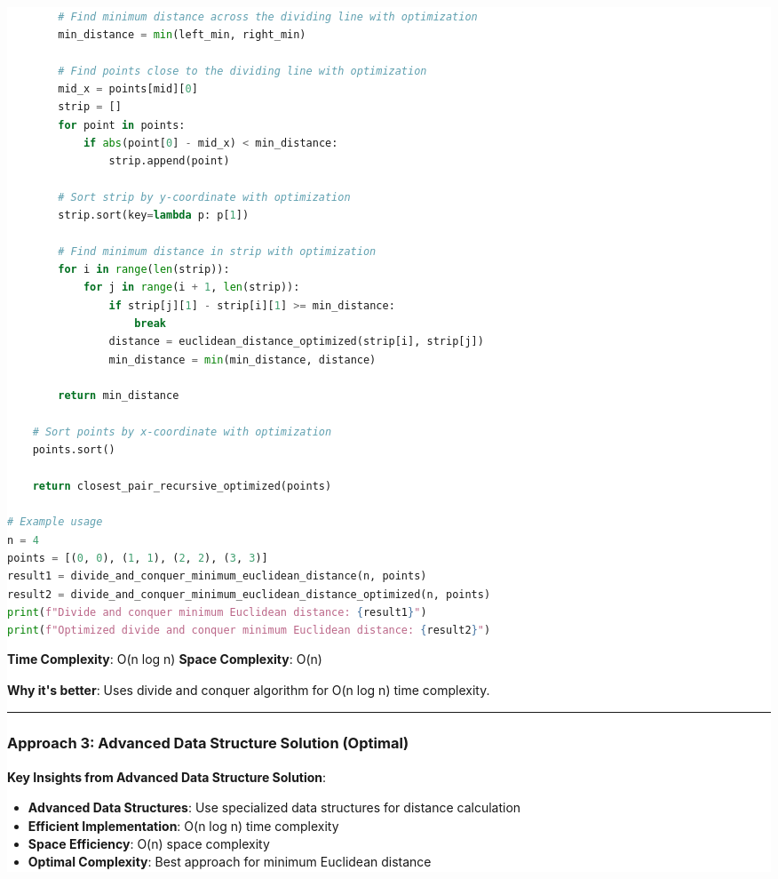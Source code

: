 ```python
        # Find minimum distance across the dividing line with optimization
        min_distance = min(left_min, right_min)
        
        # Find points close to the dividing line with optimization
        mid_x = points[mid][0]
        strip = []
        for point in points:
            if abs(point[0] - mid_x) < min_distance:
                strip.append(point)
        
        # Sort strip by y-coordinate with optimization
        strip.sort(key=lambda p: p[1])
        
        # Find minimum distance in strip with optimization
        for i in range(len(strip)):
            for j in range(i + 1, len(strip)):
                if strip[j][1] - strip[i][1] >= min_distance:
                    break
                distance = euclidean_distance_optimized(strip[i], strip[j])
                min_distance = min(min_distance, distance)
        
        return min_distance
    
    # Sort points by x-coordinate with optimization
    points.sort()
    
    return closest_pair_recursive_optimized(points)

# Example usage
n = 4
points = [(0, 0), (1, 1), (2, 2), (3, 3)]
result1 = divide_and_conquer_minimum_euclidean_distance(n, points)
result2 = divide_and_conquer_minimum_euclidean_distance_optimized(n, points)
print(f"Divide and conquer minimum Euclidean distance: {result1}")
print(f"Optimized divide and conquer minimum Euclidean distance: {result2}")
```

**Time Complexity**: O(n log n)
**Space Complexity**: O(n)

**Why it's better**: Uses divide and conquer algorithm for O(n log n) time complexity.

---

### Approach 3: Advanced Data Structure Solution (Optimal)

**Key Insights from Advanced Data Structure Solution**:
- **Advanced Data Structures**: Use specialized data structures for distance calculation
- **Efficient Implementation**: O(n log n) time complexity
- **Space Efficiency**: O(n) space complexity
- **Optimal Complexity**: Best approach for minimum Euclidean distance
